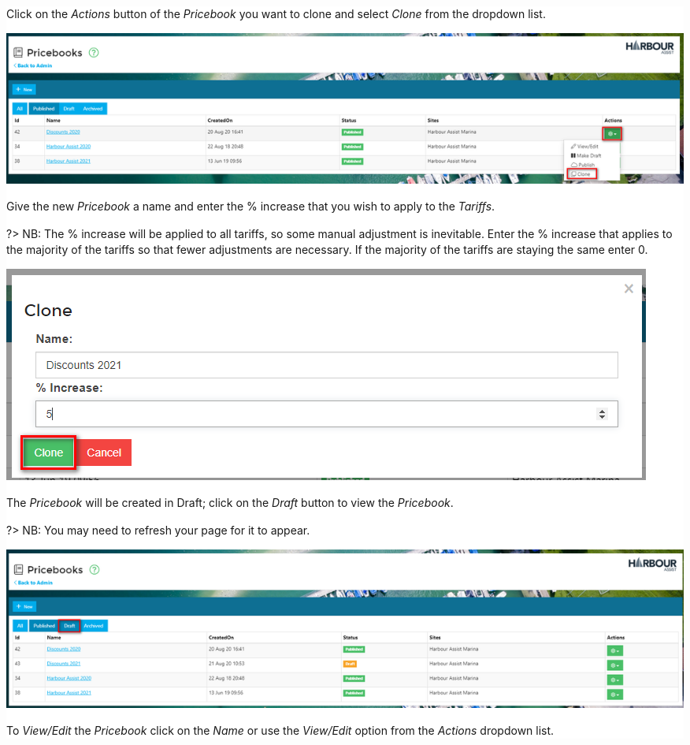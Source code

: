 Click on the *Actions* button of the *Pricebook* you want to clone and select *Clone* from the dropdown list.

![image-20200821104815485](image-20200821104815485.png)

Give the new *Pricebook* a name and enter the % increase that you wish to apply to the *Tariffs*.

?> NB: The % increase will be applied to all tariffs, so some manual adjustment is inevitable.  Enter the % increase that applies to the majority of the tariffs so that fewer adjustments are necessary.  If the majority of the tariffs are staying the same enter 0.

![image-20200821104959076](image-20200821104959076.png)

The *Pricebook* will be created in Draft; click on the *Draft* button to view the *Pricebook*.

?> NB: You may need to refresh your page for it to appear.

![image-20200821105555201](image-20200821105555201.png)

To *View/Edit* the *Pricebook* click on the *Name* or use the *View/Edit* option from the *Actions* dropdown list. 

